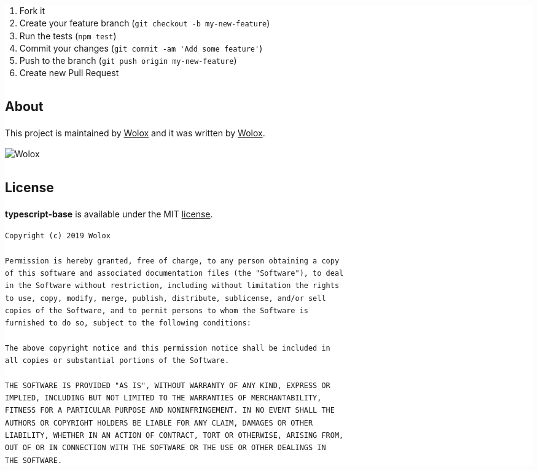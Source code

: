 1. Fork it
2. Create your feature branch (`git checkout -b my-new-feature`)
3. Run the tests (`npm test`)
4. Commit your changes (`git commit -am 'Add some feature'`)
5. Push to the branch (`git push origin my-new-feature`)
6. Create new Pull Request

## About

This project is maintained by [Wolox](https://github.com/wolox) and it was written by [Wolox](http://www.wolox.com.ar).

![Wolox](https://raw.githubusercontent.com/Wolox/press-kit/master/logos/logo_banner.png)

## License

**typescript-base** is available under the MIT [license](LICENSE.md).

    Copyright (c) 2019 Wolox

    Permission is hereby granted, free of charge, to any person obtaining a copy
    of this software and associated documentation files (the "Software"), to deal
    in the Software without restriction, including without limitation the rights
    to use, copy, modify, merge, publish, distribute, sublicense, and/or sell
    copies of the Software, and to permit persons to whom the Software is
    furnished to do so, subject to the following conditions:

    The above copyright notice and this permission notice shall be included in
    all copies or substantial portions of the Software.

    THE SOFTWARE IS PROVIDED "AS IS", WITHOUT WARRANTY OF ANY KIND, EXPRESS OR
    IMPLIED, INCLUDING BUT NOT LIMITED TO THE WARRANTIES OF MERCHANTABILITY,
    FITNESS FOR A PARTICULAR PURPOSE AND NONINFRINGEMENT. IN NO EVENT SHALL THE
    AUTHORS OR COPYRIGHT HOLDERS BE LIABLE FOR ANY CLAIM, DAMAGES OR OTHER
    LIABILITY, WHETHER IN AN ACTION OF CONTRACT, TORT OR OTHERWISE, ARISING FROM,
    OUT OF OR IN CONNECTION WITH THE SOFTWARE OR THE USE OR OTHER DEALINGS IN
    THE SOFTWARE.
